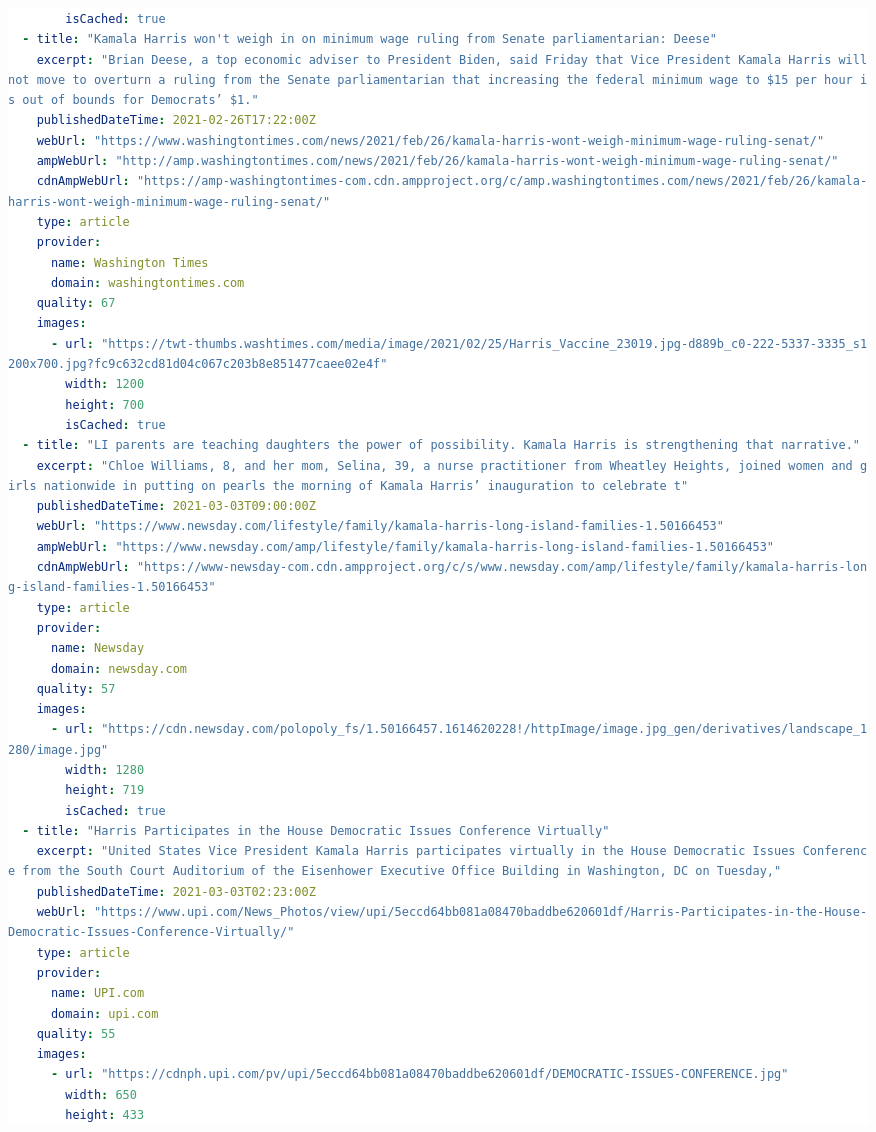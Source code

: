 ```yaml
        isCached: true
  - title: "Kamala Harris won't weigh in on minimum wage ruling from Senate parliamentarian: Deese"
    excerpt: "Brian Deese, a top economic adviser to President Biden, said Friday that Vice President Kamala Harris will not move to overturn a ruling from the Senate parliamentarian that increasing the federal minimum wage to $15 per hour is out of bounds for Democrats’ $1."
    publishedDateTime: 2021-02-26T17:22:00Z
    webUrl: "https://www.washingtontimes.com/news/2021/feb/26/kamala-harris-wont-weigh-minimum-wage-ruling-senat/"
    ampWebUrl: "http://amp.washingtontimes.com/news/2021/feb/26/kamala-harris-wont-weigh-minimum-wage-ruling-senat/"
    cdnAmpWebUrl: "https://amp-washingtontimes-com.cdn.ampproject.org/c/amp.washingtontimes.com/news/2021/feb/26/kamala-harris-wont-weigh-minimum-wage-ruling-senat/"
    type: article
    provider:
      name: Washington Times
      domain: washingtontimes.com
    quality: 67
    images:
      - url: "https://twt-thumbs.washtimes.com/media/image/2021/02/25/Harris_Vaccine_23019.jpg-d889b_c0-222-5337-3335_s1200x700.jpg?fc9c632cd81d04c067c203b8e851477caee02e4f"
        width: 1200
        height: 700
        isCached: true
  - title: "LI parents are teaching daughters the power of possibility. Kamala Harris is strengthening that narrative."
    excerpt: "Chloe Williams, 8, and her mom, Selina, 39, a nurse practitioner from Wheatley Heights, joined women and girls nationwide in putting on pearls the morning of Kamala Harris’ inauguration to celebrate t"
    publishedDateTime: 2021-03-03T09:00:00Z
    webUrl: "https://www.newsday.com/lifestyle/family/kamala-harris-long-island-families-1.50166453"
    ampWebUrl: "https://www.newsday.com/amp/lifestyle/family/kamala-harris-long-island-families-1.50166453"
    cdnAmpWebUrl: "https://www-newsday-com.cdn.ampproject.org/c/s/www.newsday.com/amp/lifestyle/family/kamala-harris-long-island-families-1.50166453"
    type: article
    provider:
      name: Newsday
      domain: newsday.com
    quality: 57
    images:
      - url: "https://cdn.newsday.com/polopoly_fs/1.50166457.1614620228!/httpImage/image.jpg_gen/derivatives/landscape_1280/image.jpg"
        width: 1280
        height: 719
        isCached: true
  - title: "Harris Participates in the House Democratic Issues Conference Virtually"
    excerpt: "United States Vice President Kamala Harris participates virtually in the House Democratic Issues Conference from the South Court Auditorium of the Eisenhower Executive Office Building in Washington, DC on Tuesday,"
    publishedDateTime: 2021-03-03T02:23:00Z
    webUrl: "https://www.upi.com/News_Photos/view/upi/5eccd64bb081a08470baddbe620601df/Harris-Participates-in-the-House-Democratic-Issues-Conference-Virtually/"
    type: article
    provider:
      name: UPI.com
      domain: upi.com
    quality: 55
    images:
      - url: "https://cdnph.upi.com/pv/upi/5eccd64bb081a08470baddbe620601df/DEMOCRATIC-ISSUES-CONFERENCE.jpg"
        width: 650
        height: 433
```